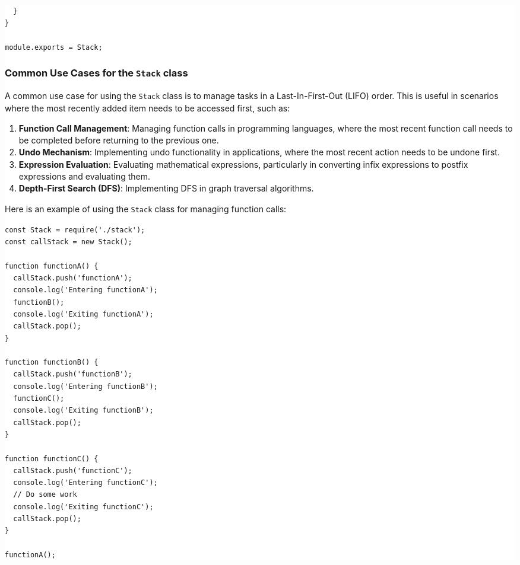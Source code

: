 ```
  }
}

module.exports = Stack;
```

### Common Use Cases for the `Stack` class

A common use case for using the `Stack` class is to manage tasks in a Last-In-First-Out (LIFO) order. This is useful in scenarios where the most recently added item needs to be accessed first, such as:

1. **Function Call Management**: Managing function calls in programming languages, where the most recent function call needs to be completed before returning to the previous one.
2. **Undo Mechanism**: Implementing undo functionality in applications, where the most recent action needs to be undone first.
3. **Expression Evaluation**: Evaluating mathematical expressions, particularly in converting infix expressions to postfix expressions and evaluating them.
4. **Depth-First Search (DFS)**: Implementing DFS in graph traversal algorithms.

Here is an example of using the `Stack` class for managing function calls:

```
const Stack = require('./stack');
const callStack = new Stack();

function functionA() {
  callStack.push('functionA');
  console.log('Entering functionA');
  functionB();
  console.log('Exiting functionA');
  callStack.pop();
}

function functionB() {
  callStack.push('functionB');
  console.log('Entering functionB');
  functionC();
  console.log('Exiting functionB');
  callStack.pop();
}

function functionC() {
  callStack.push('functionC');
  console.log('Entering functionC');
  // Do some work
  console.log('Exiting functionC');
  callStack.pop();
}

functionA();
```

